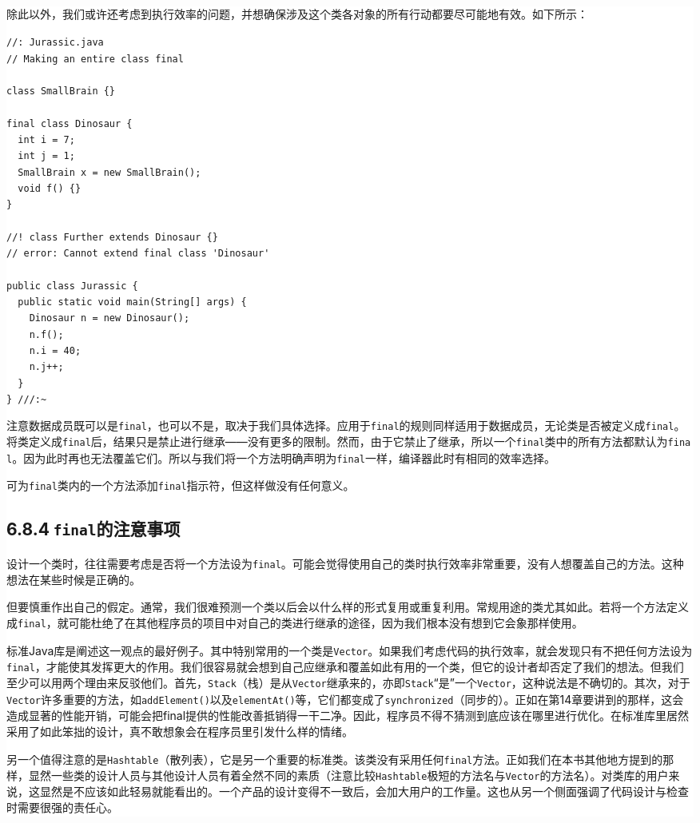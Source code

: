 除此以外，我们或许还考虑到执行效率的问题，并想确保涉及这个类各对象的所有行动都要尽可能地有效。如下所示：

```text
//: Jurassic.java
// Making an entire class final

class SmallBrain {}

final class Dinosaur {
  int i = 7;
  int j = 1;
  SmallBrain x = new SmallBrain();
  void f() {}
}

//! class Further extends Dinosaur {}
// error: Cannot extend final class 'Dinosaur'

public class Jurassic {
  public static void main(String[] args) {
    Dinosaur n = new Dinosaur();
    n.f();
    n.i = 40;
    n.j++;
  }
} ///:~
```

注意数据成员既可以是`final`，也可以不是，取决于我们具体选择。应用于`final`的规则同样适用于数据成员，无论类是否被定义成`final`。将类定义成`final`后，结果只是禁止进行继承——没有更多的限制。然而，由于它禁止了继承，所以一个`final`类中的所有方法都默认为`final`。因为此时再也无法覆盖它们。所以与我们将一个方法明确声明为`final`一样，编译器此时有相同的效率选择。

可为`final`类内的一个方法添加`final`指示符，但这样做没有任何意义。

## 6.8.4 `final`的注意事项

设计一个类时，往往需要考虑是否将一个方法设为`final`。可能会觉得使用自己的类时执行效率非常重要，没有人想覆盖自己的方法。这种想法在某些时候是正确的。

但要慎重作出自己的假定。通常，我们很难预测一个类以后会以什么样的形式复用或重复利用。常规用途的类尤其如此。若将一个方法定义成`final`，就可能杜绝了在其他程序员的项目中对自己的类进行继承的途径，因为我们根本没有想到它会象那样使用。

标准Java库是阐述这一观点的最好例子。其中特别常用的一个类是`Vector`。如果我们考虑代码的执行效率，就会发现只有不把任何方法设为`final`，才能使其发挥更大的作用。我们很容易就会想到自己应继承和覆盖如此有用的一个类，但它的设计者却否定了我们的想法。但我们至少可以用两个理由来反驳他们。首先，`Stack`（栈）是从`Vector`继承来的，亦即`Stack`“是”一个`Vector`，这种说法是不确切的。其次，对于`Vector`许多重要的方法，如`addElement()`以及`elementAt()`等，它们都变成了`synchronized`（同步的）。正如在第14章要讲到的那样，这会造成显著的性能开销，可能会把final提供的性能改善抵销得一干二净。因此，程序员不得不猜测到底应该在哪里进行优化。在标准库里居然采用了如此笨拙的设计，真不敢想象会在程序员里引发什么样的情绪。

另一个值得注意的是`Hashtable`（散列表），它是另一个重要的标准类。该类没有采用任何`final`方法。正如我们在本书其他地方提到的那样，显然一些类的设计人员与其他设计人员有着全然不同的素质（注意比较`Hashtable`极短的方法名与`Vector`的方法名）。对类库的用户来说，这显然是不应该如此轻易就能看出的。一个产品的设计变得不一致后，会加大用户的工作量。这也从另一个侧面强调了代码设计与检查时需要很强的责任心。

